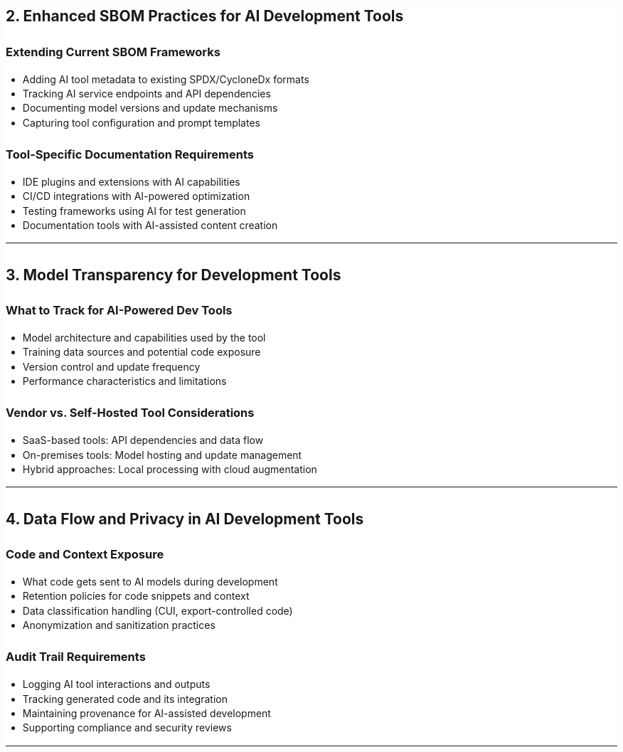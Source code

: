 
## **2. Enhanced SBOM Practices for AI Development Tools**

### Extending Current SBOM Frameworks

- Adding AI tool metadata to existing SPDX/CycloneDx formats
- Tracking AI service endpoints and API dependencies
- Documenting model versions and update mechanisms
- Capturing tool configuration and prompt templates

### Tool-Specific Documentation Requirements

- IDE plugins and extensions with AI capabilities
- CI/CD integrations with AI-powered optimization
- Testing frameworks using AI for test generation
- Documentation tools with AI-assisted content creation

----

## **3. Model Transparency for Development Tools**

### What to Track for AI-Powered Dev Tools
- Model architecture and capabilities used by the tool
- Training data sources and potential code exposure
- Version control and update frequency
- Performance characteristics and limitations

### Vendor vs. Self-Hosted Tool Considerations

- SaaS-based tools: API dependencies and data flow
- On-premises tools: Model hosting and update management
- Hybrid approaches: Local processing with cloud augmentation

----

## **4. Data Flow and Privacy in AI Development Tools**

### Code and Context Exposure

- What code gets sent to AI models during development
- Retention policies for code snippets and context
- Data classification handling (CUI, export-controlled code)
- Anonymization and sanitization practices

### Audit Trail Requirements

- Logging AI tool interactions and outputs
- Tracking generated code and its integration
- Maintaining provenance for AI-assisted development
- Supporting compliance and security reviews

---